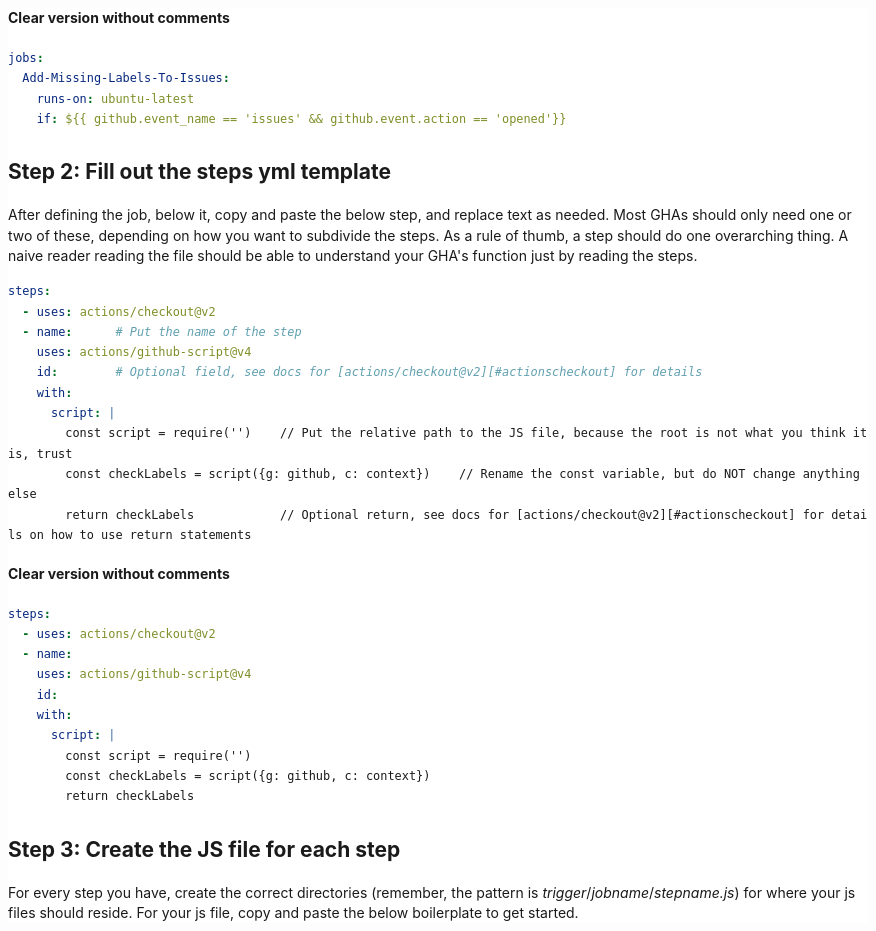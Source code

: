#### Clear version without comments

```yml
jobs:
  Add-Missing-Labels-To-Issues:
    runs-on: ubuntu-latest
    if: ${{ github.event_name == 'issues' && github.event.action == 'opened'}}
```

## Step 2: Fill out the steps yml template

After defining the job, below it, copy and paste the below step, and replace text as needed. Most GHAs should only need one or two of these, depending on how you want to subdivide the steps. As a rule of thumb, a step should do one overarching thing. A naive reader reading the file should be able to understand your GHA's function just by reading the steps.

```yml
steps:
  - uses: actions/checkout@v2      
  - name:      # Put the name of the step
    uses: actions/github-script@v4
    id:        # Optional field, see docs for [actions/checkout@v2][#actionscheckout] for details
    with:
      script: |
        const script = require('')    // Put the relative path to the JS file, because the root is not what you think it is, trust
        const checkLabels = script({g: github, c: context})    // Rename the const variable, but do NOT change anything else
        return checkLabels            // Optional return, see docs for [actions/checkout@v2][#actionscheckout] for details on how to use return statements
```

#### Clear version without comments

```yml
steps:
  - uses: actions/checkout@v2      
  - name:
    uses: actions/github-script@v4
    id:
    with:
      script: |
        const script = require('')
        const checkLabels = script({g: github, c: context})
        return checkLabels
```

## Step 3: Create the JS file for each step

For every step you have, create the correct directories (remember, the pattern is *trigger*/*jobname*/*stepname.js*) for where your js files should reside. For your js file, copy and paste the below boilerplate to get started.


[#intro]: Hack-for-LA's-GitHub-Actions#introduction
  [#toc]: Hack-for-LA's-GitHub-Actions#table-of-contents
[#architecture]: Hack-for-LA's-GitHub-Actions#github-actions-architecture
  [#architecturesummary]: Hack-for-LA's-GitHub-Actions#architecture-summary
  [#githubworkflowsdirectory]: Hack-for-LA's-GitHub-Actions#githubworkflows-directory
  [#githubactionsdirectory]: Hack-for-LA's-GitHub-Actions#github-actions-directory
[#miniguide]: Hack-for-LA's-GitHub-Actions#mini-guide
  [#s1]: Hack-for-LA's-GitHub-Actions#step-1-fill-out-the-jobs-yml-template
  [#s2]: Hack-for-LA's-GitHub-Actions#step-2-fill-out-the-steps-yml-template
  [#s3]: Hack-for-LA's-GitHub-Actions#step-3-create-the-js-file-for-each-step
[#tips]: Hack-for-LA's-GitHub-Actions#tips
  [#t1]: Hack-for-LA's-GitHub-Actions#tip-1-make-sure-to-add-proper-indentation-and-spacing
  [#t2]: Hack-for-LA's-GitHub-Actions#tip-2-bookmark-these-helpful-references
  [#t3]: Hack-for-LA's-GitHub-Actions#tip-3-remember-to-use-the-relative-path-and-not-the-absolute-path
  [#t4]: Hack-for-LA's-GitHub-Actions#tip-4-use-dummy-data-to-feed-your-ghas-and-test-them-locally
  [#t5]: Hack-for-LA's-GitHub-Actions#tip-5-make-your-own-api-calls-to-test-ghas
  [#t6]: Hack-for-LA's-GitHub-Actions#tip-6-creating-your-own-project-board
  [#t7]: Hack-for-LA's-GitHub-Actions#tip-7-using-personal-access-tokens-to-test-in-your-own-project-board
[#howtocreateissues]: How-to-create-issues
[#dotgithubworkflows]: https://github.com/hackforla/website/tree/gh-pages/.github/workflows
[#githubactions]: https://github.com/hackforla/website/tree/gh-pages/github-actions
[#pages]: https://github.com/hackforla/website/tree/gh-pages/pages
[#includes]: https://github.com/hackforla/website/tree/gh-pages/_includes
[#cronjob]: https://en.wikipedia.org/wiki/Cron
[#actionscheckout]: https://github.com/actions/checkout
[#actionsscript]: https://github.com/actions/github-script
[#quickstart]: https://docs.github.com/en/actions/quickstart
[#learnghas]: https://docs.github.com/en/actions/learn-github-actions
[#eventstriggerworkflow]: https://docs.github.com/en/actions/learn-github-actions/events-that-trigger-workflows
[#expressions]: https://docs.github.com/en/actions/learn-github-actions/expressions
[#apireference]: https://docs.github.com/en/rest/reference
[#octokitrest]: https://octokit.github.io/rest.js/v18
[#securityguides]: https://docs.github.com/en/actions/security-guides
[#pwnrequests]: https://securitylab.github.com/research/github-actions-preventing-pwn-requests/
[#untrustedinput]: https://securitylab.github.com/research/github-actions-untrusted-input/
[#buildingblocks]: https://securitylab.github.com/research/github-actions-building-blocks/
[#workflowdispatch]: https://docs.github.com/en/actions/learn-github-actions/events-that-trigger-workflows#workflow_dispatch